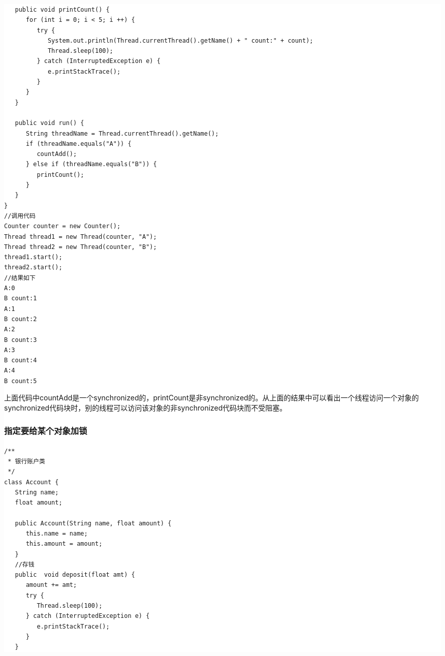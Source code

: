 ```
   public void printCount() {
      for (int i = 0; i < 5; i ++) {
         try {
            System.out.println(Thread.currentThread().getName() + " count:" + count);
            Thread.sleep(100);
         } catch (InterruptedException e) {
            e.printStackTrace();
         }
      }
   }

   public void run() {
      String threadName = Thread.currentThread().getName();
      if (threadName.equals("A")) {
         countAdd();
      } else if (threadName.equals("B")) {
         printCount();
      }
   }
}
//调用代码
Counter counter = new Counter();
Thread thread1 = new Thread(counter, "A");
Thread thread2 = new Thread(counter, "B");
thread1.start();
thread2.start();
//结果如下
A:0
B count:1
A:1
B count:2
A:2
B count:3
A:3
B count:4
A:4
B count:5
```
上面代码中countAdd是一个synchronized的，printCount是非synchronized的。从上面的结果中可以看出一个线程访问一个对象的synchronized代码块时，别的线程可以访问该对象的非synchronized代码块而不受阻塞。

### 指定要给某个对象加锁
```
/**
 * 银行账户类
 */
class Account {
   String name;
   float amount;

   public Account(String name, float amount) {
      this.name = name;
      this.amount = amount;
   }
   //存钱
   public  void deposit(float amt) {
      amount += amt;
      try {
         Thread.sleep(100);
      } catch (InterruptedException e) {
         e.printStackTrace();
      }
   }
```